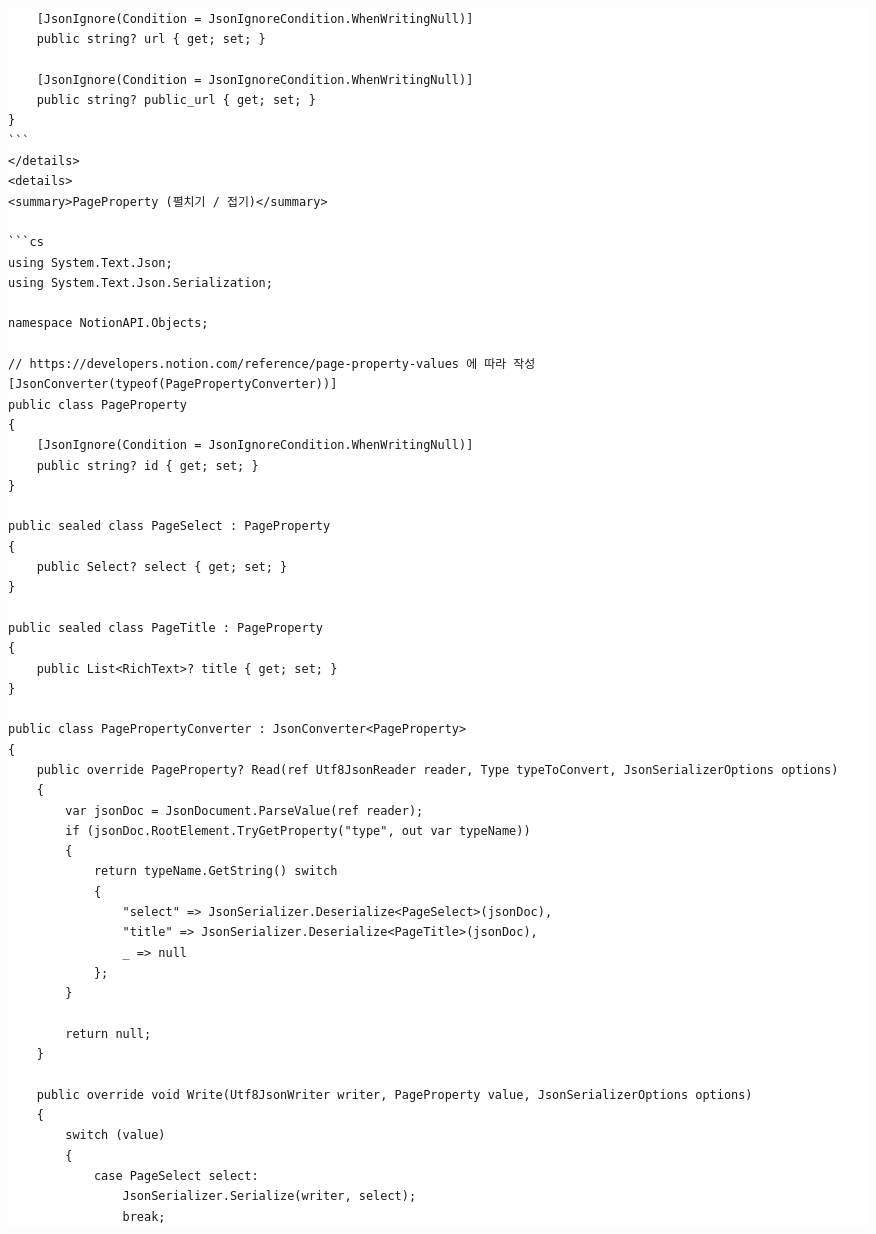         [JsonIgnore(Condition = JsonIgnoreCondition.WhenWritingNull)]
        public string? url { get; set; }

        [JsonIgnore(Condition = JsonIgnoreCondition.WhenWritingNull)]
        public string? public_url { get; set; }
    }
    ```
    </details>
	<details>
	<summary>PageProperty (펼치기 / 접기)</summary>

	```cs
	using System.Text.Json;
	using System.Text.Json.Serialization;

	namespace NotionAPI.Objects;

	// https://developers.notion.com/reference/page-property-values 에 따라 작성
	[JsonConverter(typeof(PagePropertyConverter))]
	public class PageProperty
	{
	    [JsonIgnore(Condition = JsonIgnoreCondition.WhenWritingNull)]
	    public string? id { get; set; }
	}

	public sealed class PageSelect : PageProperty
	{
	    public Select? select { get; set; }
	}

	public sealed class PageTitle : PageProperty
	{
	    public List<RichText>? title { get; set; }
	}

	public class PagePropertyConverter : JsonConverter<PageProperty>
	{
	    public override PageProperty? Read(ref Utf8JsonReader reader, Type typeToConvert, JsonSerializerOptions options)
	    {
	        var jsonDoc = JsonDocument.ParseValue(ref reader);
	        if (jsonDoc.RootElement.TryGetProperty("type", out var typeName))
	        {
	            return typeName.GetString() switch
	            {
	                "select" => JsonSerializer.Deserialize<PageSelect>(jsonDoc),
	                "title" => JsonSerializer.Deserialize<PageTitle>(jsonDoc),
	                _ => null
	            };
	        }

	        return null;
	    }

	    public override void Write(Utf8JsonWriter writer, PageProperty value, JsonSerializerOptions options)
	    {
	        switch (value)
	        {
	            case PageSelect select:
	                JsonSerializer.Serialize(writer, select);
	                break;
